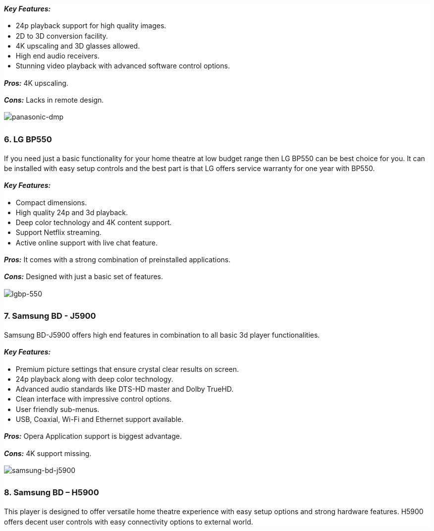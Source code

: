 **_Key Features:_**

* 24p playback support for high quality images.
* 2D to 3D conversion facility.
* 4K upscaling and 3D glasses allowed.
* High end audio receivers.
* Stunning video playback with advanced software control options.

**_Pros:_** 4K upscaling.

**_Cons:_** Lacks in remote design.

![panasonic-dmp](https://images.wondershare.com/filmora/article-images/panasonic-dmp.jpg)

### 6. LG BP550

If you need just a basic functionality for your home theatre at low budget range then LG BP550 can be best choice for you. It can be installed with easy setup controls and the best part is that LG offers service warranty for one year with BP550.

**_Key Features:_**

* Compact dimensions.
* High quality 24p and 3d playback.
* Deep color technology and 4K content support.
* Support Netflix streaming.
* Active online support with live chat feature.

**_Pros:_** It comes with a strong combination of preinstalled applications.

**_Cons:_** Designed with just a basic set of features.

![lgbp-550](https://images.wondershare.com/filmora/article-images/lgbp-550.jpg)

### 7. Samsung BD - J5900

Samsung BD-J5900 offers high end features in combination to all basic 3d player functionalities.

**_Key Features:_**

* Premium picture settings that ensure crystal clear results on screen.
* 24p playback along with deep color technology.
* Advanced audio standards like DTS-HD master and Dolby TrueHD.
* Clean interface with impressive control options.
* User friendly sub-menus.
* USB, Coaxial, Wi-Fi and Ethernet support available.

**_Pros:_** Opera Application support is biggest advantage.

**_Cons:_** 4K support missing.

![samsung-bd-j5900](https://images.wondershare.com/filmora/article-images/samsung-bd-j5900.jpg)

### 8. Samsung BD – H5900

This player is designed to offer versatile home theatre experience with easy setup options and strong hardware features. H5900 offers decent user controls with easy connectivity options to external world.
